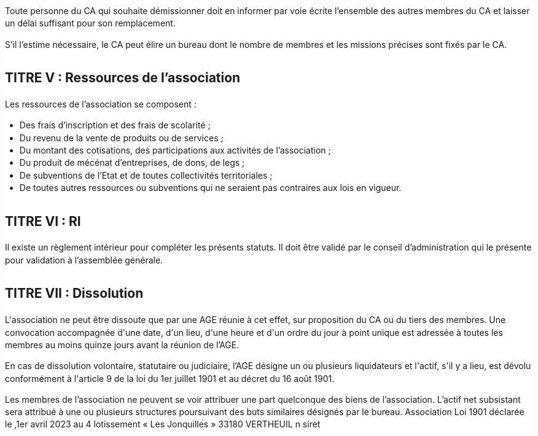 Toute personne du CA qui souhaite démissionner doit en informer par voie écrite l’ensemble des autres membres du CA et laisser un délai suffisant pour son remplacement.

S’il l’estime nécessaire, le CA peut élire un bureau dont le nombre de membres et les missions précises sont fixés par le CA.


## TITRE V : Ressources de l’association

Les ressources de l’association se composent :

- Des frais d’inscription et des frais de scolarité ;
- Du revenu de la vente de produits ou de services ;
- Du montant des cotisations, des participations aux activités de l’association ;
- Du produit de mécénat d’entreprises, de dons, de legs ;
- De subventions de l’Etat et de toutes collectivités territoriales ;
- De toutes autres ressources ou subventions qui ne seraient pas contraires aux lois en vigueur.

## TITRE VI : RI
Il existe un règlement intérieur pour compléter les présents statuts. Il doit être validé par le conseil d’administration qui le présente pour validation à l’assemblée générale.

## TITRE VII : Dissolution

L'association ne peut être dissoute que par une AGE réunie à cet effet, sur proposition du CA ou du tiers des membres. Une convocation accompagnée d'une date, d'un lieu, d'une heure et d'un ordre du jour à point unique est adressée à toutes les membres au moins quinze jours avant la réunion de l’AGE.

En cas de dissolution volontaire, statutaire ou judiciaire, l’AGE désigne un ou plusieurs liquidateurs et l'actif, s'il y a lieu, est dévolu conformément à l'article 9 de la loi du 1er juillet 1901 et au décret du 16 août 1901.

Les membres de l’association ne peuvent se voir attribuer une part quelconque des biens de l’association. L’actif net subsistant sera attribué à une ou plusieurs structures poursuivant des buts similaires désignés par le bureau.
Association Loi 1901 déclarée le ,1er avril 2023 au 4 lotissement « Les Jonquilles » 33180 VERTHEUIL n siret
